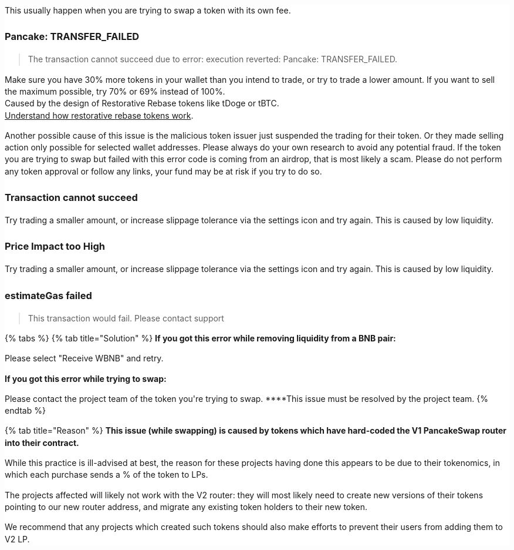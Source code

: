 This usually happen when you are trying to swap a token with its own fee.

### Pancake: TRANSFER\_FAILED

> The transaction cannot succeed due to error: execution reverted: Pancake: TRANSFER\_FAILED.

Make sure you have 30% more tokens in your wallet than you intend to trade, or try to trade a lower amount. If you want to sell the maximum possible, try 70% or 69% instead of 100%.  
Caused by the design of Restorative Rebase tokens like tDoge or tBTC.  
[Understand how restorative rebase tokens work](https://btcst.medium.com/stp-8-restorative-rebase-b4fbbdfd96c).

Another possible cause of this issue is the malicious token issuer just suspended the trading for their token. Or they made selling action only possible for selected wallet addresses. Please always do your own research to avoid any potential fraud. If the token you are trying to swap but failed with this error code is coming from an airdrop, that is most likely a scam. Please do not perform any token approval or follow any links, your fund may be at risk if you try to do so.

### Transaction cannot succeed

Try trading a smaller amount, or increase slippage tolerance via the settings icon and try again. This is caused by low liquidity.

### **Price Impact too High**

Try trading a smaller amount, or increase slippage tolerance via the settings icon and try again. This is caused by low liquidity.

### estimateGas failed

> This transaction would fail. Please contact support

{% tabs %}
{% tab title="Solution" %}
**If you got this error while removing liquidity from a BNB pair:**

Please select "Receive WBNB" and retry.

**If you got this error while trying to swap:**

Please contact the project team of the token you're trying to swap. ****This issue must be resolved by the project team.
{% endtab %}

{% tab title="Reason" %}
**This issue \(while swapping\) is caused by tokens which have hard-coded the V1 PancakeSwap router into their contract.**

While this practice is ill-advised at best, the reason for these projects having done this appears to be due to their tokenomics, in which each purchase sends a % of the token to LPs.

The projects affected will likely not work with the V2 router: they will most likely need to create new versions of their tokens pointing to our new router address, and migrate any existing token holders to their new token.

We recommend that any projects which created such tokens should also make efforts to prevent their users from adding them to V2 LP.
